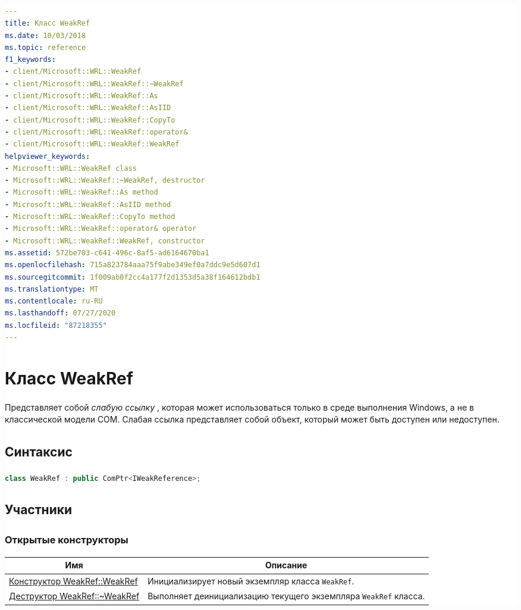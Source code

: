 ```yaml
---
title: Класс WeakRef
ms.date: 10/03/2018
ms.topic: reference
f1_keywords:
- client/Microsoft::WRL::WeakRef
- client/Microsoft::WRL::WeakRef::~WeakRef
- client/Microsoft::WRL::WeakRef::As
- client/Microsoft::WRL::WeakRef::AsIID
- client/Microsoft::WRL::WeakRef::CopyTo
- client/Microsoft::WRL::WeakRef::operator&
- client/Microsoft::WRL::WeakRef::WeakRef
helpviewer_keywords:
- Microsoft::WRL::WeakRef class
- Microsoft::WRL::WeakRef::~WeakRef, destructor
- Microsoft::WRL::WeakRef::As method
- Microsoft::WRL::WeakRef::AsIID method
- Microsoft::WRL::WeakRef::CopyTo method
- Microsoft::WRL::WeakRef::operator& operator
- Microsoft::WRL::WeakRef::WeakRef, constructor
ms.assetid: 572be703-c641-496c-8af5-ad6164670ba1
ms.openlocfilehash: 715a823784aaa75f9abe349ef0a7ddc9e5d607d1
ms.sourcegitcommit: 1f009ab0f2cc4a177f2d1353d5a38f164612bdb1
ms.translationtype: MT
ms.contentlocale: ru-RU
ms.lasthandoff: 07/27/2020
ms.locfileid: "87218355"
---
```

# <a name="weakref-class"></a>Класс WeakRef

Представляет собой *слабую ссылку* , которая может использоваться только в среде выполнения Windows, а не в классической модели COM. Слабая ссылка представляет собой объект, который может быть доступен или недоступен.

## <a name="syntax"></a>Синтаксис

```cpp
class WeakRef : public ComPtr<IWeakReference>;
```

## <a name="members"></a>Участники

### <a name="public-constructors"></a>Открытые конструкторы

|Имя|Описание|
|----------|-----------------|
|[Конструктор WeakRef::WeakRef](#weakref)|Инициализирует новый экземпляр класса `WeakRef`.|
|[Деструктор WeakRef::~WeakRef](#tilde-weakref)|Выполняет деинициализацию текущего экземпляра `WeakRef` класса.|
